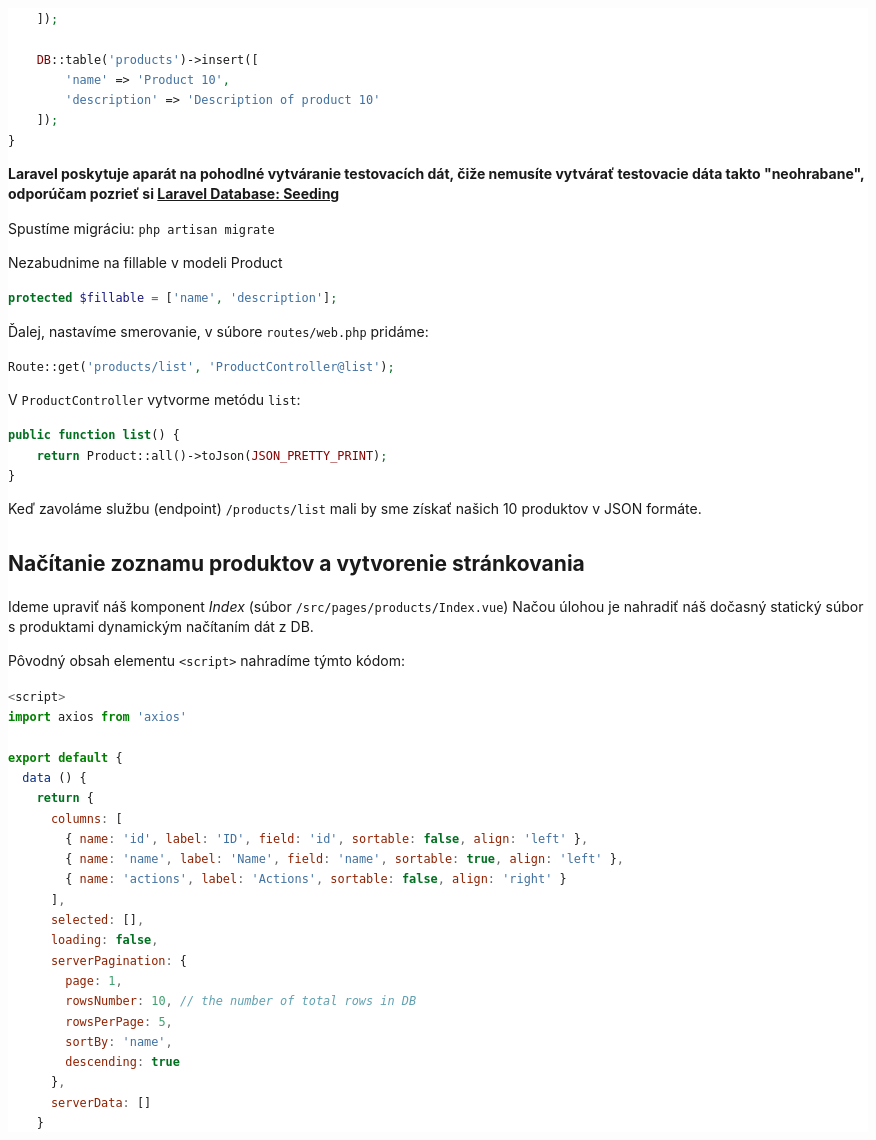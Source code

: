 ```php
    ]);
  
    DB::table('products')->insert([
        'name' => 'Product 10',
        'description' => 'Description of product 10'
    ]);   
}
```

**Laravel poskytuje aparát na pohodlné vytváranie testovacích dát, čiže nemusíte vytvárať testovacie dáta takto "neohrabane", odporúčam pozrieť si [Laravel Database: Seeding](https://laravel.com/docs/5.7/seeding)**

Spustíme migráciu:
``php artisan migrate``

Nezabudnime na fillable v modeli Product
```php
protected $fillable = ['name', 'description'];
```

Ďalej, nastavíme smerovanie, v súbore ``routes/web.php`` pridáme:

```php
Route::get('products/list', 'ProductController@list');
```

V ``ProductController`` vytvorme metódu ``list``:

```php
public function list() {
    return Product::all()->toJson(JSON_PRETTY_PRINT);
}
```

Keď zavoláme službu (endpoint) ``/products/list`` mali by sme získať našich 10 produktov v JSON formáte.


## Načítanie zoznamu produktov a vytvorenie stránkovania

Ideme upraviť náš komponent *Index* (súbor `/src/pages/products/Index.vue`)
Načou úlohou je nahradiť náš dočasný statický súbor s produktami dynamickým načítaním dát z DB.

Pôvodný obsah elementu ``<script>`` nahradíme týmto kódom:

```js
<script>
import axios from 'axios'

export default {
  data () {
    return {
      columns: [
        { name: 'id', label: 'ID', field: 'id', sortable: false, align: 'left' },
        { name: 'name', label: 'Name', field: 'name', sortable: true, align: 'left' },
        { name: 'actions', label: 'Actions', sortable: false, align: 'right' }
      ],
      selected: [],
      loading: false,
      serverPagination: {
        page: 1,
        rowsNumber: 10, // the number of total rows in DB
        rowsPerPage: 5,
        sortBy: 'name',
        descending: true
      },
      serverData: []
    }
```